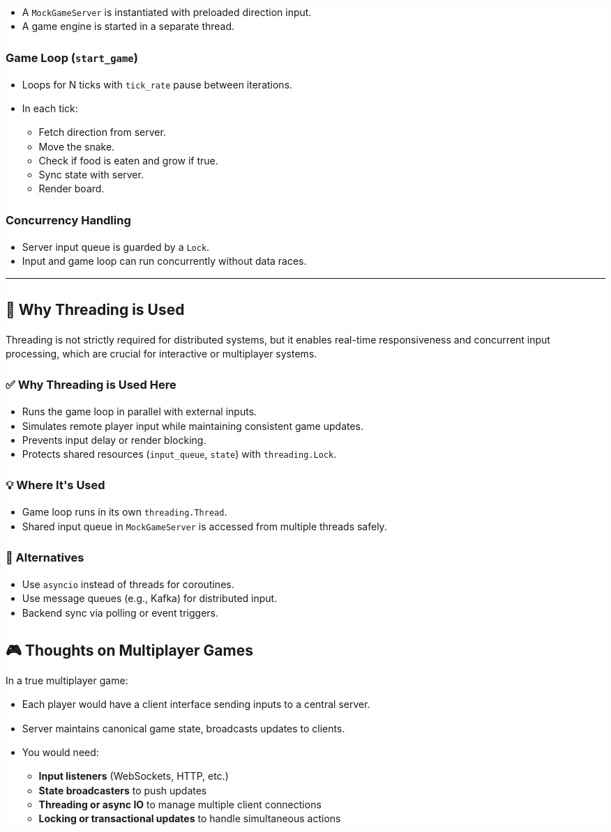 * A `MockGameServer` is instantiated with preloaded direction input.
* A game engine is started in a separate thread.

### Game Loop (`start_game`)

* Loops for N ticks with `tick_rate` pause between iterations.
* In each tick:

  * Fetch direction from server.
  * Move the snake.
  * Check if food is eaten and grow if true.
  * Sync state with server.
  * Render board.

### Concurrency Handling

* Server input queue is guarded by a `Lock`.
* Input and game loop can run concurrently without data races.

---

## 🧵 Why Threading is Used

Threading is not strictly required for distributed systems, but it enables real-time responsiveness and concurrent input processing, which are crucial for interactive or multiplayer systems.

### ✅ Why Threading is Used Here

* Runs the game loop in parallel with external inputs.
* Simulates remote player input while maintaining consistent game updates.
* Prevents input delay or render blocking.
* Protects shared resources (`input_queue`, `state`) with `threading.Lock`.

### 💡 Where It's Used

* Game loop runs in its own `threading.Thread`.
* Shared input queue in `MockGameServer` is accessed from multiple threads safely.

### 🔄 Alternatives

* Use `asyncio` instead of threads for coroutines.
* Use message queues (e.g., Kafka) for distributed input.
* Backend sync via polling or event triggers.

## 🎮 Thoughts on Multiplayer Games

In a true multiplayer game:

* Each player would have a client interface sending inputs to a central server.
* Server maintains canonical game state, broadcasts updates to clients.
* You would need:

  * **Input listeners** (WebSockets, HTTP, etc.)
  * **State broadcasters** to push updates
  * **Threading or async IO** to manage multiple client connections
  * **Locking or transactional updates** to handle simultaneous actions
